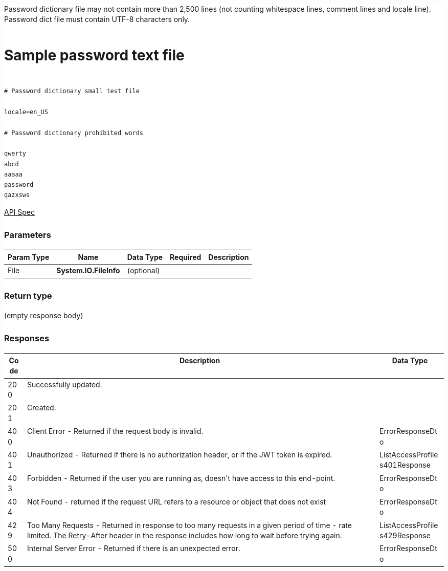 
Password dictionary file may not contain more than 2,500 lines (not counting whitespace lines, comment lines and locale line).
  Password dict file must contain UTF-8 characters only.

# Sample password text file

```

# Password dictionary small test file

locale=en_US

# Password dictionary prohibited words

qwerty
abcd
aaaaa
password
qazxsws

```



[API Spec](https://developer.sailpoint.com/docs/api/v3/put-password-dictionary)

### Parameters 
Param Type | Name | Data Type | Required  | Description
------------- | ------------- | ------------- | ------------- | ------------- 
   | File | **System.IO.FileInfo** |   (optional) | 

### Return type
 (empty response body)

### Responses
Code | Description  | Data Type
------------- | ------------- | -------------
200 | Successfully updated. | 
201 | Created. | 
400 | Client Error - Returned if the request body is invalid. | ErrorResponseDto
401 | Unauthorized - Returned if there is no authorization header, or if the JWT token is expired. | ListAccessProfiles401Response
403 | Forbidden - Returned if the user you are running as, doesn&#39;t have access to this end-point. | ErrorResponseDto
404 | Not Found - returned if the request URL refers to a resource or object that does not exist | ErrorResponseDto
429 | Too Many Requests - Returned in response to too many requests in a given period of time - rate limited. The Retry-After header in the response includes how long to wait before trying again. | ListAccessProfiles429Response
500 | Internal Server Error - Returned if there is an unexpected error. | ErrorResponseDto
